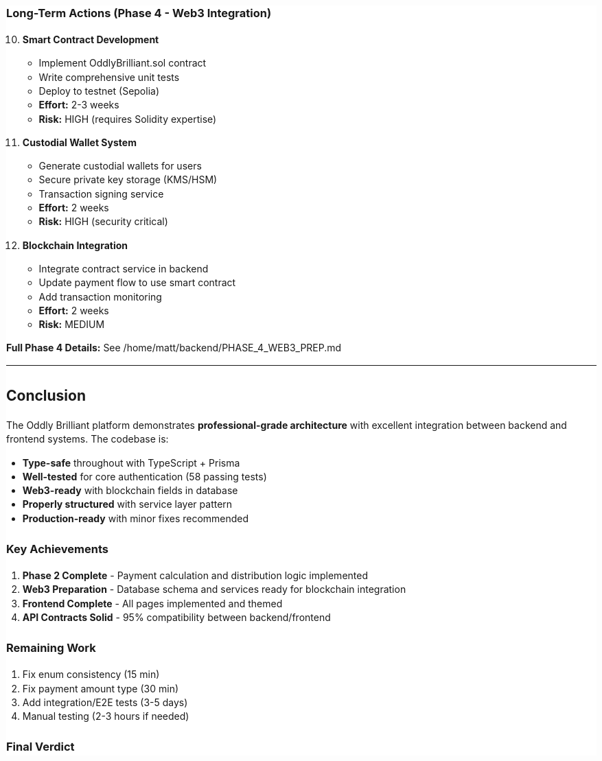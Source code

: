 
### Long-Term Actions (Phase 4 - Web3 Integration)

10. **Smart Contract Development**
    - Implement OddlyBrilliant.sol contract
    - Write comprehensive unit tests
    - Deploy to testnet (Sepolia)
    - **Effort:** 2-3 weeks
    - **Risk:** HIGH (requires Solidity expertise)

11. **Custodial Wallet System**
    - Generate custodial wallets for users
    - Secure private key storage (KMS/HSM)
    - Transaction signing service
    - **Effort:** 2 weeks
    - **Risk:** HIGH (security critical)

12. **Blockchain Integration**
    - Integrate contract service in backend
    - Update payment flow to use smart contract
    - Add transaction monitoring
    - **Effort:** 2 weeks
    - **Risk:** MEDIUM

**Full Phase 4 Details:** See /home/matt/backend/PHASE_4_WEB3_PREP.md

---

## Conclusion

The Oddly Brilliant platform demonstrates **professional-grade architecture** with excellent integration between backend and frontend systems. The codebase is:

- **Type-safe** throughout with TypeScript + Prisma
- **Well-tested** for core authentication (58 passing tests)
- **Web3-ready** with blockchain fields in database
- **Properly structured** with service layer pattern
- **Production-ready** with minor fixes recommended

### Key Achievements

1. **Phase 2 Complete** - Payment calculation and distribution logic implemented
2. **Web3 Preparation** - Database schema and services ready for blockchain integration
3. **Frontend Complete** - All pages implemented and themed
4. **API Contracts Solid** - 95% compatibility between backend/frontend

### Remaining Work

1. Fix enum consistency (15 min)
2. Fix payment amount type (30 min)
3. Add integration/E2E tests (3-5 days)
4. Manual testing (2-3 hours if needed)

### Final Verdict
